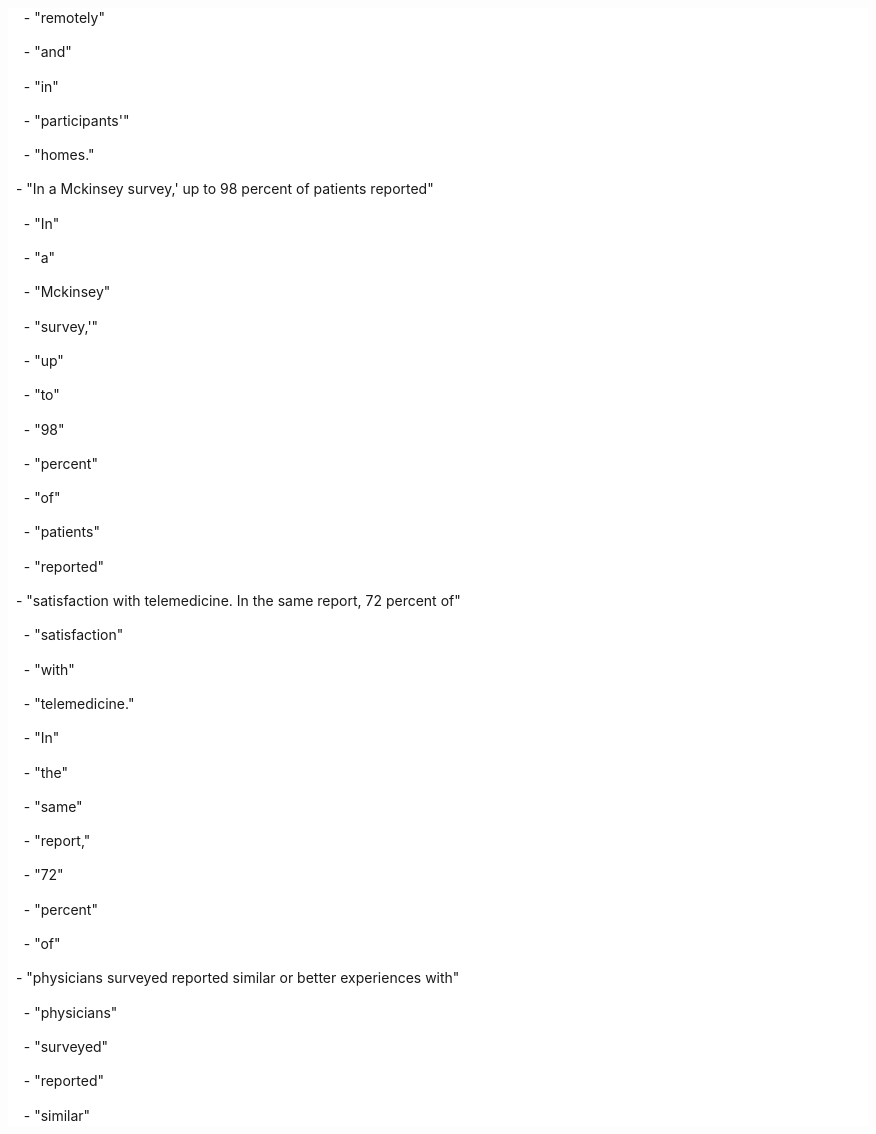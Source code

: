     - "remotely"

    - "and"

    - "in"

    - "participants'"

    - "homes."

  - "In a Mckinsey survey,' up to 98 percent of patients reported"

    - "In"

    - "a"

    - "Mckinsey"

    - "survey,'"

    - "up"

    - "to"

    - "98"

    - "percent"

    - "of"

    - "patients"

    - "reported"

  - "satisfaction with telemedicine. In the same report, 72 percent of"

    - "satisfaction"

    - "with"

    - "telemedicine."

    - "In"

    - "the"

    - "same"

    - "report,"

    - "72"

    - "percent"

    - "of"

  - "physicians surveyed reported similar or better experiences with"

    - "physicians"

    - "surveyed"

    - "reported"

    - "similar"
